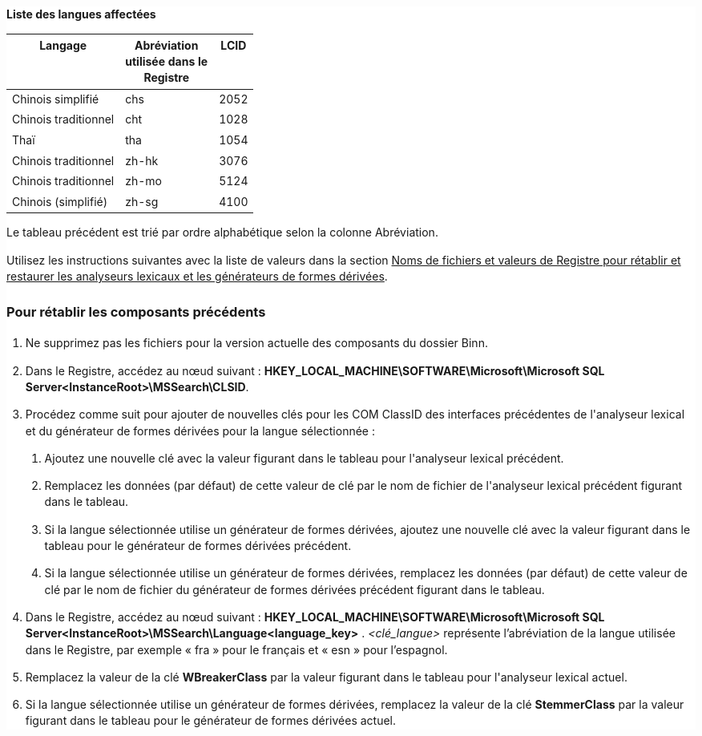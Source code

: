  **Liste des langues affectées**  
  
|Langage|Abréviation<br />utilisée dans le<br />Registre|LCID|  
|--------------|---------------------------------------|----------|  
|Chinois simplifié|chs|2052|  
|Chinois traditionnel|cht|1028|  
|Thaï|tha|1054|  
|Chinois traditionnel|zh-hk|3076|  
|Chinois traditionnel|zh-mo|5124|  
|Chinois (simplifié)|zh-sg|4100|  
  
 Le tableau précédent est trié par ordre alphabétique selon la colonne Abréviation.  
  
 Utilisez les instructions suivantes avec la liste de valeurs dans la section [Noms de fichiers et valeurs de Registre pour rétablir et restaurer les analyseurs lexicaux et les générateurs de formes dérivées](#newnewvalues).  
  
###  <a name="to-revert-to-the-previous-components"></a><a name="newnewrevert"></a> Pour rétablir les composants précédents  
  
1.  Ne supprimez pas les fichiers pour la version actuelle des composants du dossier Binn.  
  
2.  Dans le Registre, accédez au nœud suivant : **HKEY_LOCAL_MACHINE\SOFTWARE\Microsoft\Microsoft SQL Server\<InstanceRoot>\MSSearch\CLSID**.  
  
3.  Procédez comme suit pour ajouter de nouvelles clés pour les COM ClassID des interfaces précédentes de l'analyseur lexical et du générateur de formes dérivées pour la langue sélectionnée :  
  
    1.  Ajoutez une nouvelle clé avec la valeur figurant dans le tableau pour l'analyseur lexical précédent.  
  
    2.  Remplacez les données (par défaut) de cette valeur de clé par le nom de fichier de l'analyseur lexical précédent figurant dans le tableau.  
  
    3.  Si la langue sélectionnée utilise un générateur de formes dérivées, ajoutez une nouvelle clé avec la valeur figurant dans le tableau pour le générateur de formes dérivées précédent.  
  
    4.  Si la langue sélectionnée utilise un générateur de formes dérivées, remplacez les données (par défaut) de cette valeur de clé par le nom de fichier du générateur de formes dérivées précédent figurant dans le tableau.  
  
4.  Dans le Registre, accédez au nœud suivant : **HKEY_LOCAL_MACHINE\SOFTWARE\Microsoft\Microsoft SQL Server\<InstanceRoot>\MSSearch\Language\<language_key>** . *<clé_langue>* représente l’abréviation de la langue utilisée dans le Registre, par exemple « fra » pour le français et « esn » pour l’espagnol.  
  
5.  Remplacez la valeur de la clé **WBreakerClass** par la valeur figurant dans le tableau pour l'analyseur lexical actuel.  
  
6.  Si la langue sélectionnée utilise un générateur de formes dérivées, remplacez la valeur de la clé **StemmerClass** par la valeur figurant dans le tableau pour le générateur de formes dérivées actuel.  
  